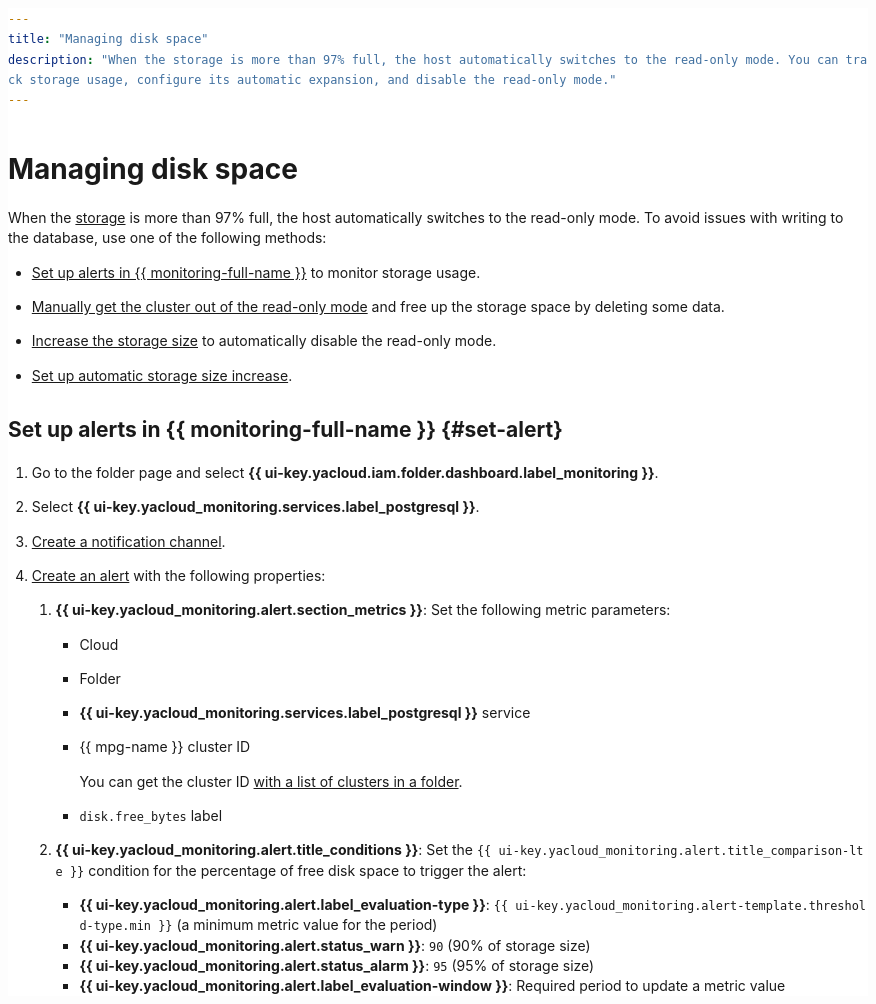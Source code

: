 ```yaml
---
title: "Managing disk space"
description: "When the storage is more than 97% full, the host automatically switches to the read-only mode. You can track storage usage, configure its automatic expansion, and disable the read-only mode."
---
```


# Managing disk space

When the [storage](../concepts/storage.md) is more than 97% full, the host automatically switches to the read-only mode.
To avoid issues with writing to the database, use one of the following methods:


* [Set up alerts in {{ monitoring-full-name }}](#set-alert) to monitor storage usage.


* [Manually get the cluster out of the read-only mode](#read-only-solutions) and free up the storage space by deleting some data.
* [Increase the storage size](#change-disk-size) to automatically disable the read-only mode.
* [Set up automatic storage size increase](#disk-size-autoscale).


## Set up alerts in {{ monitoring-full-name }} {#set-alert}

1. Go to the folder page and select **{{ ui-key.yacloud.iam.folder.dashboard.label_monitoring }}**.
1. Select **{{ ui-key.yacloud_monitoring.services.label_postgresql }}**.
1. [Create a notification channel](../../monitoring/operations/alert/create-channel.md).
1. [Create an alert](../../monitoring/operations/alert/create-alert.md) with the following properties:

   1. **{{ ui-key.yacloud_monitoring.alert.section_metrics }}**: Set the following metric parameters:

      * Cloud
      * Folder
      * **{{ ui-key.yacloud_monitoring.services.label_postgresql }}** service
      * {{ mpg-name }} cluster ID

         You can get the cluster ID [with a list of clusters in a folder](../operations/cluster-list.md#list-clusters).

      * `disk.free_bytes` label

   1. **{{ ui-key.yacloud_monitoring.alert.title_conditions }}**: Set the `{{ ui-key.yacloud_monitoring.alert.title_comparison-lte }}` condition for the percentage of free disk space to trigger the alert:

      * **{{ ui-key.yacloud_monitoring.alert.label_evaluation-type }}**: `{{ ui-key.yacloud_monitoring.alert-template.threshold-type.min }}` (a minimum metric value for the period)
      * **{{ ui-key.yacloud_monitoring.alert.status_warn }}**: `90` (90% of storage size)
      * **{{ ui-key.yacloud_monitoring.alert.status_alarm }}**: `95` (95% of storage size)
      * **{{ ui-key.yacloud_monitoring.alert.label_evaluation-window }}**: Required period to update a metric value
